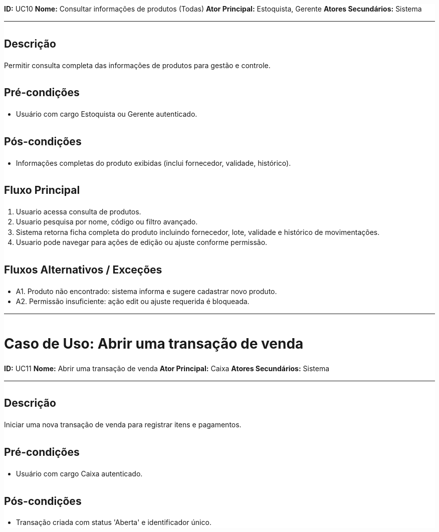 **ID:** UC10
**Nome:** Consultar informações de produtos (Todas)
**Ator Principal:** Estoquista, Gerente
**Atores Secundários:** Sistema

---

## Descrição
Permitir consulta completa das informações de produtos para gestão e controle.

## Pré-condições
- Usuário com cargo Estoquista ou Gerente autenticado.

## Pós-condições
- Informações completas do produto exibidas (inclui fornecedor, validade, histórico).

## Fluxo Principal
1. Usuario acessa consulta de produtos.
2. Usuario pesquisa por nome, código ou filtro avançado.
3. Sistema retorna ficha completa do produto incluindo fornecedor, lote, validade e histórico de movimentações.
4. Usuario pode navegar para ações de edição ou ajuste conforme permissão.

## Fluxos Alternativos / Exceções
- A1. Produto não encontrado: sistema informa e sugere cadastrar novo produto.
- A2. Permissão insuficiente: ação edit ou ajuste requerida é bloqueada.


---

# Caso de Uso: Abrir uma transação de venda

**ID:** UC11
**Nome:** Abrir uma transação de venda
**Ator Principal:** Caixa
**Atores Secundários:** Sistema

---

## Descrição
Iniciar uma nova transação de venda para registrar itens e pagamentos.

## Pré-condições
- Usuário com cargo Caixa autenticado.

## Pós-condições
- Transação criada com status 'Aberta' e identificador único.
